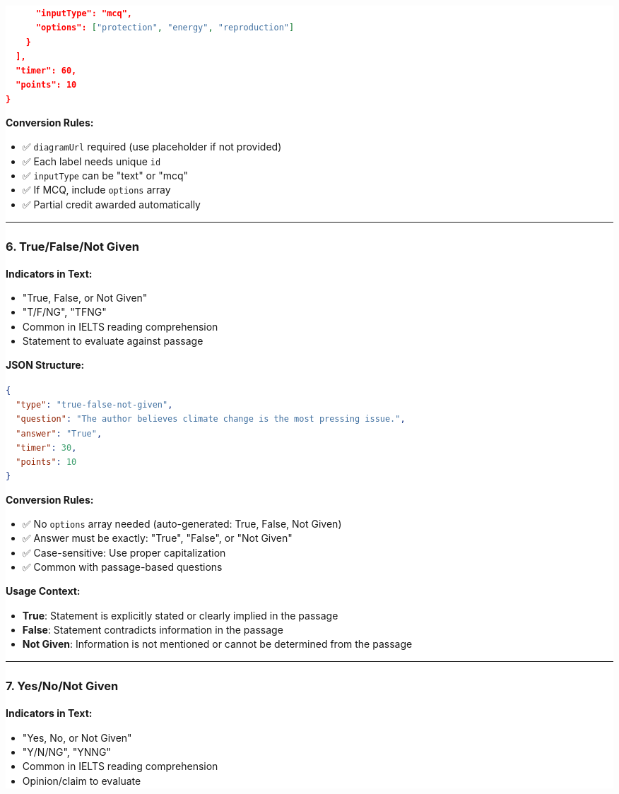 ```json
      "inputType": "mcq",
      "options": ["protection", "energy", "reproduction"]
    }
  ],
  "timer": 60,
  "points": 10
}
```

**Conversion Rules:**
- ✅ `diagramUrl` required (use placeholder if not provided)
- ✅ Each label needs unique `id`
- ✅ `inputType` can be "text" or "mcq"
- ✅ If MCQ, include `options` array
- ✅ Partial credit awarded automatically

---

### 6. True/False/Not Given

**Indicators in Text:**
- "True, False, or Not Given"
- "T/F/NG", "TFNG"
- Common in IELTS reading comprehension
- Statement to evaluate against passage

**JSON Structure:**
```json
{
  "type": "true-false-not-given",
  "question": "The author believes climate change is the most pressing issue.",
  "answer": "True",
  "timer": 30,
  "points": 10
}
```

**Conversion Rules:**
- ✅ No `options` array needed (auto-generated: True, False, Not Given)
- ✅ Answer must be exactly: "True", "False", or "Not Given"
- ✅ Case-sensitive: Use proper capitalization
- ✅ Common with passage-based questions

**Usage Context:**
- **True**: Statement is explicitly stated or clearly implied in the passage
- **False**: Statement contradicts information in the passage
- **Not Given**: Information is not mentioned or cannot be determined from the passage

---

### 7. Yes/No/Not Given

**Indicators in Text:**
- "Yes, No, or Not Given"
- "Y/N/NG", "YNNG"
- Common in IELTS reading comprehension
- Opinion/claim to evaluate
